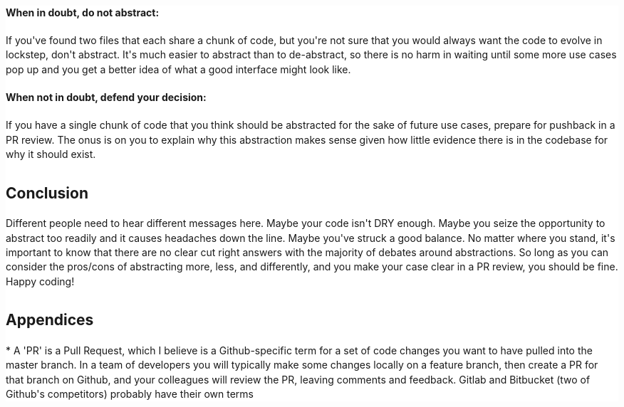 #### When in doubt, do not abstract:

If you've found two files that each share a chunk of code, but you're not sure that you would always want the code to evolve in lockstep, don't abstract. It's much easier to abstract than to de-abstract, so there is no harm in waiting until some more use cases pop up and you get a better idea of what a good interface might look like.

#### When not in doubt, defend your decision:

If you have a single chunk of code that you think should be abstracted for the sake of future use cases, prepare for pushback in a PR review. The onus is on you to explain why this abstraction makes sense given how little evidence there is in the codebase for why it should exist.

## Conclusion

Different people need to hear different messages here. Maybe your code isn't DRY enough. Maybe you seize the opportunity to abstract too readily and it causes headaches down the line. Maybe you've struck a good balance. No matter where you stand, it's important to know that there are no clear cut right answers with the majority of debates around abstractions. So long as you can consider the pros/cons of abstracting more, less, and differently, and you make your case clear in a PR review, you should be fine. Happy coding!

## Appendices

\* A 'PR' is a Pull Request, which I believe is a Github-specific term for a set of code changes you want to have pulled into the master branch. In a team of developers you will typically make some changes locally on a feature branch, then create a PR for that branch on Github, and your colleagues will review the PR, leaving comments and feedback. Gitlab and Bitbucket (two of Github's competitors) probably have their own terms
